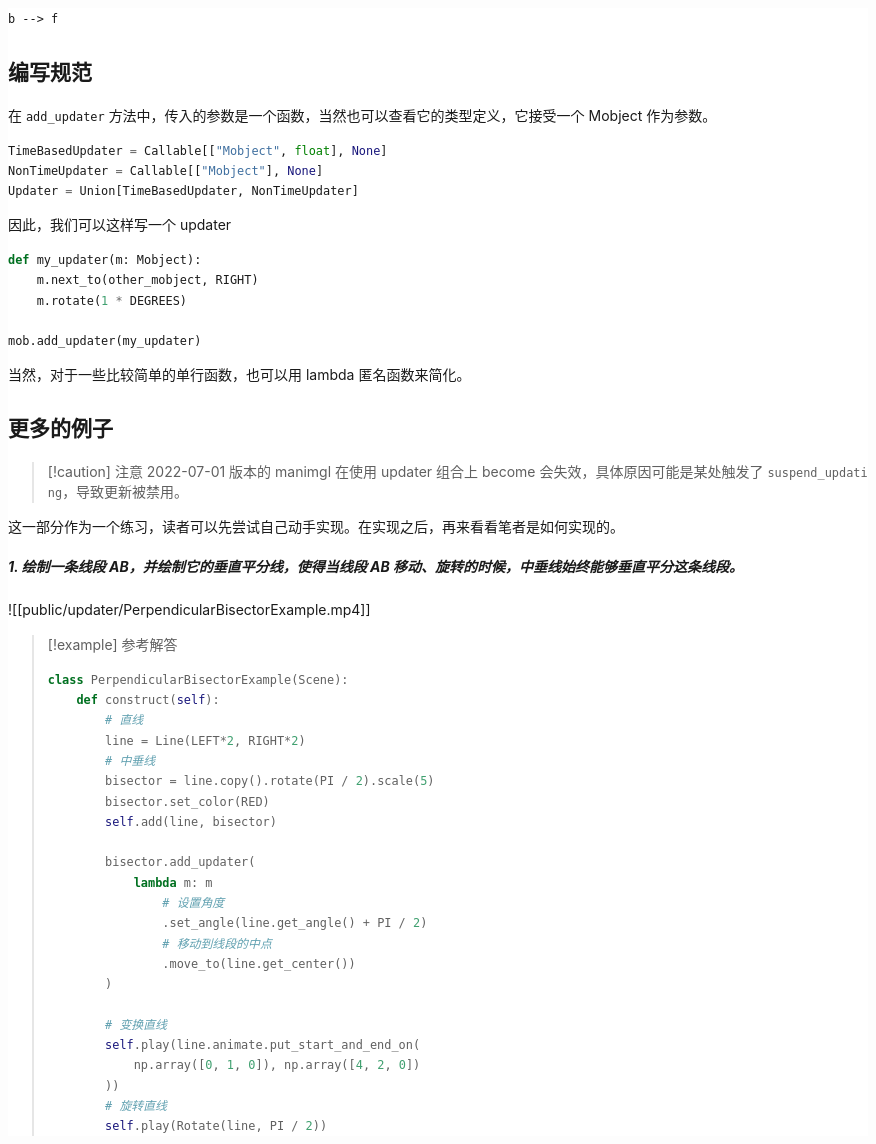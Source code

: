 ```mermaid
b --> f

```

## 编写规范

在 `add_updater` 方法中，传入的参数是一个函数，当然也可以查看它的类型定义，它接受一个 Mobject 作为参数。

```python
TimeBasedUpdater = Callable[["Mobject", float], None]
NonTimeUpdater = Callable[["Mobject"], None]
Updater = Union[TimeBasedUpdater, NonTimeUpdater]
```

因此，我们可以这样写一个 updater

```python
def my_updater(m: Mobject):
    m.next_to(other_mobject, RIGHT)
    m.rotate(1 * DEGREES)

mob.add_updater(my_updater)
```

当然，对于一些比较简单的单行函数，也可以用 lambda 匿名函数来简化。

## 更多的例子

> [!caution] 注意
> 2022-07-01 版本的 manimgl 在使用 updater 组合上 become 会失效，具体原因可能是某处触发了 `suspend_updating`，导致更新被禁用。

这一部分作为一个练习，读者可以先尝试自己动手实现。在实现之后，再来看看笔者是如何实现的。

##### 1. 绘制一条线段 $AB$，并绘制它的垂直平分线，使得当线段 $AB$ 移动、旋转的时候，中垂线始终能够垂直平分这条线段。

![[public/updater/PerpendicularBisectorExample.mp4]]

> [!example] 参考解答
> 
> ```python
> class PerpendicularBisectorExample(Scene):
>     def construct(self):
>         # 直线
>         line = Line(LEFT*2, RIGHT*2)
>         # 中垂线
>         bisector = line.copy().rotate(PI / 2).scale(5)
>         bisector.set_color(RED)
>         self.add(line, bisector)
> 
>         bisector.add_updater(
>             lambda m: m
>                 # 设置角度
>                 .set_angle(line.get_angle() + PI / 2)
>                 # 移动到线段的中点
>                 .move_to(line.get_center())
>         )
> 
>         # 变换直线
>         self.play(line.animate.put_start_and_end_on(
>             np.array([0, 1, 0]), np.array([4, 2, 0])
>         ))
>         # 旋转直线
>         self.play(Rotate(line, PI / 2))
> ```
